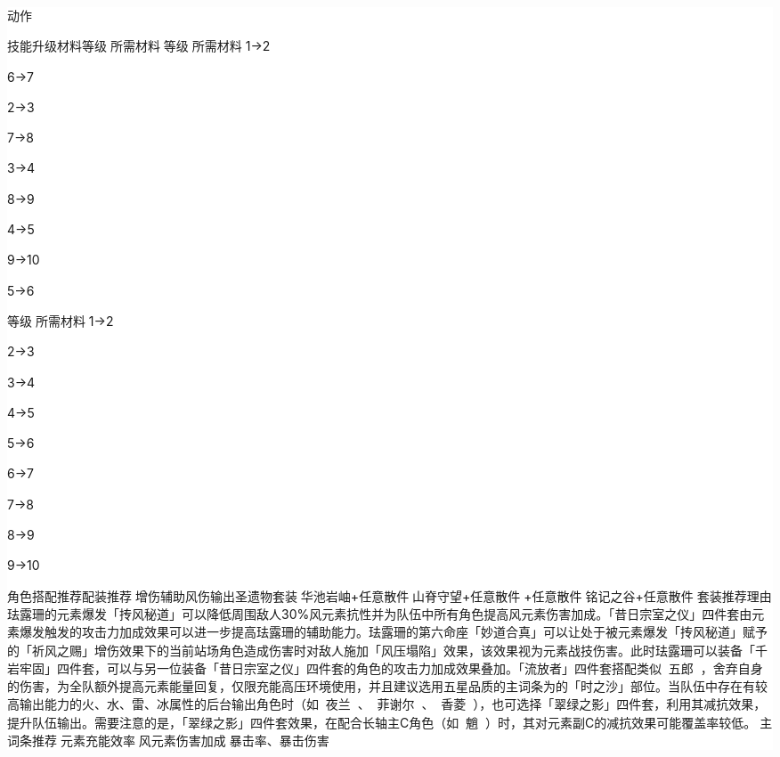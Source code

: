 
动作

技能升级材料等级
所需材料
等级
所需材料
1→2

6→7

2→3

7→8

3→4

8→9

4→5

9→10

5→6


等级
所需材料
1→2

2→3

3→4

4→5

5→6

6→7

7→8

8→9

9→10


角色搭配推荐配装推荐
增伤辅助风伤输出圣遗物套装
华池岩岫+任意散件
山脊守望+任意散件
+任意散件
铭记之谷+任意散件
套装推荐理由
珐露珊的元素爆发「抟风秘道」可以降低周围敌人30%风元素抗性并为队伍中所有角色提高风元素伤害加成。「昔日宗室之仪」四件套由元素爆发触发的攻击力加成效果可以进一步提高珐露珊的辅助能力。珐露珊的第六命座「妙道合真」可以让处于被元素爆发「抟风秘道」赋予的「祈风之赐」增伤效果下的当前站场角色造成伤害时对敌人施加「风压塌陷」效果，该效果视为元素战技伤害。此时珐露珊可以装备「千岩牢固」四件套，可以与另一位装备「昔日宗室之仪」四件套的角色的攻击力加成效果叠加。「流放者」四件套搭配类似  五郎  ，舍弃自身的伤害，为全队额外提高元素能量回复，仅限充能高压环境使用，并且建议选用五星品质的主词条为的「时之沙」部位。当队伍中存在有较高输出能力的火、水、雷、冰属性的后台输出角色时（如  夜兰  、  菲谢尔  、  香菱  ），也可选择「翠绿之影」四件套，利用其减抗效果，提升队伍输出。需要注意的是，「翠绿之影」四件套效果，在配合长轴主C角色（如  魈  ）时，其对元素副C的减抗效果可能覆盖率较低。
主词条推荐
元素充能效率
风元素伤害加成
暴击率、暴击伤害
